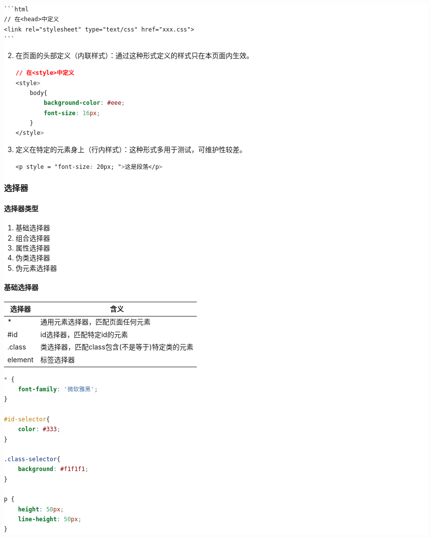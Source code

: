 	```html
	// 在<head>中定义
	<link rel="stylesheet" type="text/css" href="xxx.css">
	```
2. 在页面的头部定义（内联样式）：通过这种形式定义的样式只在本页面内生效。

	```css
	// 在<style>中定义
	<style>
		body{
			background-color: #eee;
			font-size: 16px;
		}
	</style>
	```
3. 定义在特定的元素身上（行内样式）：这种形式多用于测试，可维护性较差。

	```css
	<p style = "font-size: 20px; ">这是段落</p>
	```

### 选择器
#### 选择器类型

1. 基础选择器
2. 组合选择器
3. 属性选择器
4. 伪类选择器
5. 伪元素选择器

#### 基础选择器
| 选择器      | 含义         |
| ---------- | -------------|
| *        | 通用元素选择器，匹配页面任何元素 |
| #id        | id选择器，匹配特定id的元素 |
| .class     | 类选择器，匹配class包含(不是等于)特定类的元素      |
| element    | 标签选择器      |

```css
* {
    font-family: '微软雅黑';
}

#id-selector{
    color: #333;
}

.class-selector{
    background: #f1f1f1;
}

p {
    height: 50px;
    line-height: 50px;
}
```
